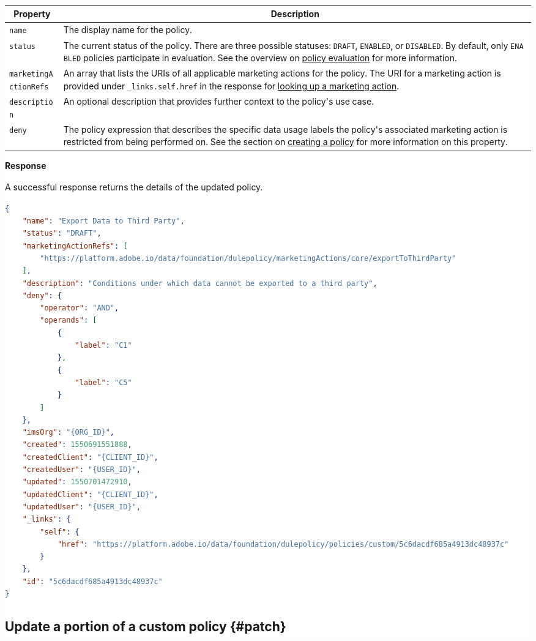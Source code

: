| Property | Description |
| --- | --- |
| `name` | The display name for the policy. |
| `status` | The current status of the policy. There are three possible statuses: `DRAFT`, `ENABLED`, or `DISABLED`. By default, only `ENABLED` policies participate in evaluation. See the overview on [policy evaluation](../enforcement/overview.md) for more information.|
| `marketingActionRefs` | An array that lists the URIs of all applicable marketing actions for the policy. The URI for a marketing action is provided under `_links.self.href` in the response for [looking up a marketing action](./marketing-actions.md#look-up). |
| `description` | An optional description that provides further context to the policy's use case. |
| `deny` | The policy expression that describes the specific data usage labels the policy's associated marketing action is restricted from being performed on. See the section on [creating a policy](#create-policy) for more information on this property. |

**Response**

A successful response returns the details of the updated policy.

```JSON
{
    "name": "Export Data to Third Party",
    "status": "DRAFT",
    "marketingActionRefs": [
        "https://platform.adobe.io/data/foundation/dulepolicy/marketingActions/core/exportToThirdParty"
    ],
    "description": "Conditions under which data cannot be exported to a third party",
    "deny": {
        "operator": "AND",
        "operands": [
            {
                "label": "C1"
            },
            {
                "label": "C5"
            }
        ]
    },
    "imsOrg": "{ORG_ID}",
    "created": 1550691551888,
    "createdClient": "{CLIENT_ID}",
    "createdUser": "{USER_ID}",
    "updated": 1550701472910,
    "updatedClient": "{CLIENT_ID}",
    "updatedUser": "{USER_ID}",
    "_links": {
        "self": {
            "href": "https://platform.adobe.io/data/foundation/dulepolicy/policies/custom/5c6dacdf685a4913dc48937c"
        }
    },
    "id": "5c6dacdf685a4913dc48937c"
}
```

## Update a portion of a custom policy {#patch}
